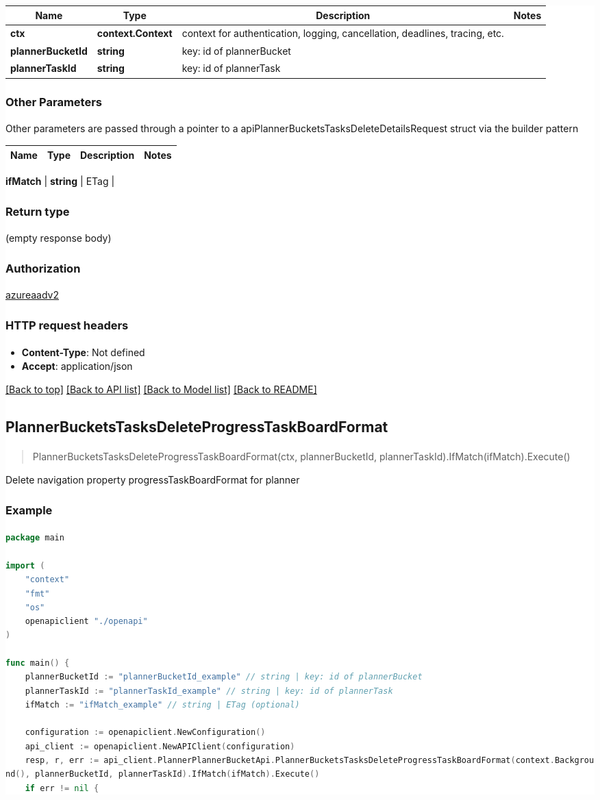 Name | Type | Description  | Notes
------------- | ------------- | ------------- | -------------
**ctx** | **context.Context** | context for authentication, logging, cancellation, deadlines, tracing, etc.
**plannerBucketId** | **string** | key: id of plannerBucket | 
**plannerTaskId** | **string** | key: id of plannerTask | 

### Other Parameters

Other parameters are passed through a pointer to a apiPlannerBucketsTasksDeleteDetailsRequest struct via the builder pattern


Name | Type | Description  | Notes
------------- | ------------- | ------------- | -------------


 **ifMatch** | **string** | ETag | 

### Return type

 (empty response body)

### Authorization

[azureaadv2](../README.md#azureaadv2)

### HTTP request headers

- **Content-Type**: Not defined
- **Accept**: application/json

[[Back to top]](#) [[Back to API list]](../README.md#documentation-for-api-endpoints)
[[Back to Model list]](../README.md#documentation-for-models)
[[Back to README]](../README.md)


## PlannerBucketsTasksDeleteProgressTaskBoardFormat

> PlannerBucketsTasksDeleteProgressTaskBoardFormat(ctx, plannerBucketId, plannerTaskId).IfMatch(ifMatch).Execute()

Delete navigation property progressTaskBoardFormat for planner



### Example

```go
package main

import (
    "context"
    "fmt"
    "os"
    openapiclient "./openapi"
)

func main() {
    plannerBucketId := "plannerBucketId_example" // string | key: id of plannerBucket
    plannerTaskId := "plannerTaskId_example" // string | key: id of plannerTask
    ifMatch := "ifMatch_example" // string | ETag (optional)

    configuration := openapiclient.NewConfiguration()
    api_client := openapiclient.NewAPIClient(configuration)
    resp, r, err := api_client.PlannerPlannerBucketApi.PlannerBucketsTasksDeleteProgressTaskBoardFormat(context.Background(), plannerBucketId, plannerTaskId).IfMatch(ifMatch).Execute()
    if err != nil {
```